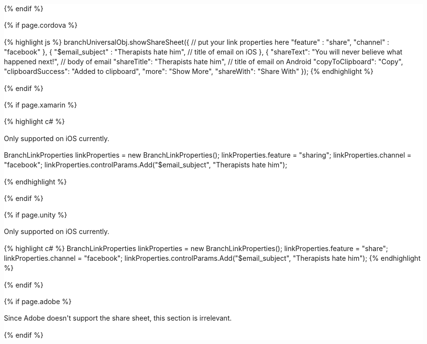 {% endif %}


{% if page.cordova %}

{% highlight js %}
branchUniversalObj.showShareSheet({
  // put your link properties here
  "feature" : "share",
  "channel" : "facebook"
}, {
  "$email_subject" : "Therapists hate him", // title of email on iOS
}, {
  "shareText": "You will never believe what happened next!", // body of email
  "shareTitle": "Therapists hate him", // title of email on Android
  "copyToClipboard": "Copy",
  "clipboardSuccess": "Added to clipboard",
  "more": "Show More",
  "shareWith": "Share With"
});
{% endhighlight %}

{% endif %}

{% if page.xamarin %}

{% highlight c# %}

Only supported on iOS currently.

BranchLinkProperties linkProperties = new BranchLinkProperties();
linkProperties.feature = "sharing";
linkProperties.channel = "facebook";
linkProperties.controlParams.Add("$email_subject", "Therapists hate him");

{% endhighlight %}

{% endif %}



{% if page.unity %}

Only supported on iOS currently.

{% highlight c# %}
BranchLinkProperties linkProperties = new BranchLinkProperties();
linkProperties.feature = "share";
linkProperties.channel = "facebook";
linkProperties.controlParams.Add("$email_subject", "Therapists hate him");
{% endhighlight %}

{% endif %}



{% if page.adobe %}

Since Adobe doesn't support the share sheet, this section is irrelevant.

{% endif %}
